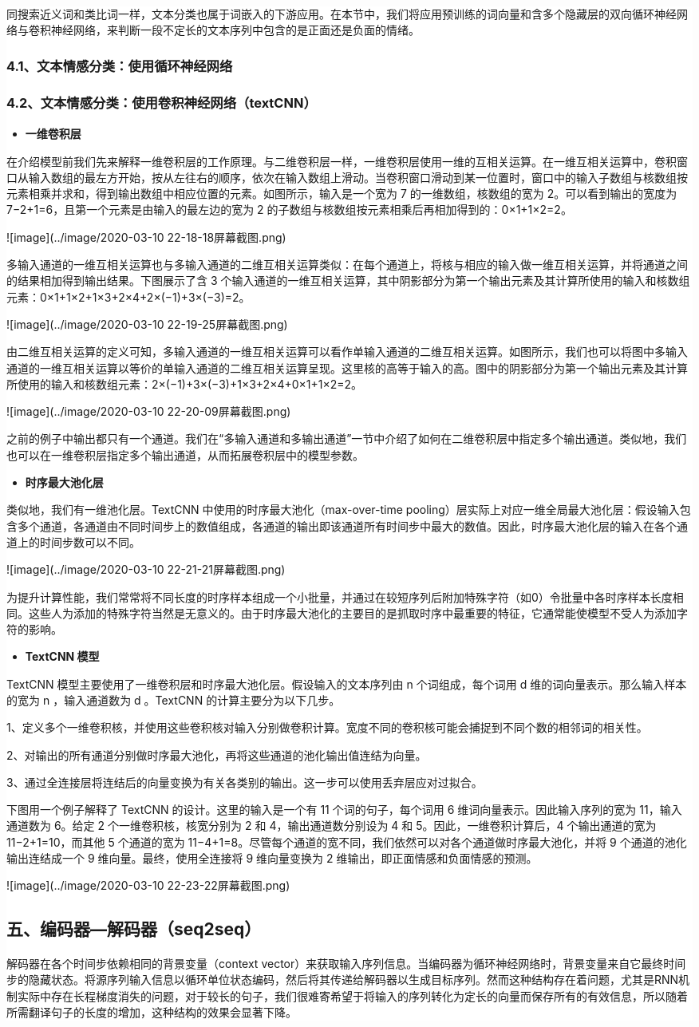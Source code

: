 同搜索近义词和类比词一样，文本分类也属于词嵌入的下游应用。在本节中，我们将应用预训练的词向量和含多个隐藏层的双向循环神经网络与卷积神经网络，来判断一段不定长的文本序列中包含的是正面还是负面的情绪。

### 4.1、文本情感分类：使用循环神经网络

### 4.2、文本情感分类：使用卷积神经网络（textCNN）

* **一维卷积层**

在介绍模型前我们先来解释一维卷积层的工作原理。与二维卷积层一样，一维卷积层使用一维的互相关运算。在一维互相关运算中，卷积窗口从输入数组的最左方开始，按从左往右的顺序，依次在输入数组上滑动。当卷积窗口滑动到某一位置时，窗口中的输入子数组与核数组按元素相乘并求和，得到输出数组中相应位置的元素。如图所示，输入是一个宽为 7 的一维数组，核数组的宽为 2。可以看到输出的宽度为 7−2+1=6，且第一个元素是由输入的最左边的宽为 2 的子数组与核数组按元素相乘后再相加得到的：0×1+1×2=2。

![image](../image/2020-03-10 22-18-18屏幕截图.png)

多输入通道的一维互相关运算也与多输入通道的二维互相关运算类似：在每个通道上，将核与相应的输入做一维互相关运算，并将通道之间的结果相加得到输出结果。下图展示了含 3 个输入通道的一维互相关运算，其中阴影部分为第一个输出元素及其计算所使用的输入和核数组元素：0×1+1×2+1×3+2×4+2×(−1)+3×(−3)=2。

![image](../image/2020-03-10 22-19-25屏幕截图.png)

由二维互相关运算的定义可知，多输入通道的一维互相关运算可以看作单输入通道的二维互相关运算。如图所示，我们也可以将图中多输入通道的一维互相关运算以等价的单输入通道的二维互相关运算呈现。这里核的高等于输入的高。图中的阴影部分为第一个输出元素及其计算所使用的输入和核数组元素：2×(−1)+3×(−3)+1×3+2×4+0×1+1×2=2。

![image](../image/2020-03-10 22-20-09屏幕截图.png)

之前的例子中输出都只有一个通道。我们在“多输入通道和多输出通道”一节中介绍了如何在二维卷积层中指定多个输出通道。类似地，我们也可以在一维卷积层指定多个输出通道，从而拓展卷积层中的模型参数。

* **时序最大池化层**

类似地，我们有一维池化层。TextCNN 中使用的时序最大池化（max-over-time pooling）层实际上对应一维全局最大池化层：假设输入包含多个通道，各通道由不同时间步上的数值组成，各通道的输出即该通道所有时间步中最大的数值。因此，时序最大池化层的输入在各个通道上的时间步数可以不同。

![image](../image/2020-03-10 22-21-21屏幕截图.png)

为提升计算性能，我们常常将不同长度的时序样本组成一个小批量，并通过在较短序列后附加特殊字符（如0）令批量中各时序样本长度相同。这些人为添加的特殊字符当然是无意义的。由于时序最大池化的主要目的是抓取时序中最重要的特征，它通常能使模型不受人为添加字符的影响。

* **TextCNN 模型**

TextCNN 模型主要使用了一维卷积层和时序最大池化层。假设输入的文本序列由  n  个词组成，每个词用  d  维的词向量表示。那么输入样本的宽为  n ，输入通道数为  d 。TextCNN 的计算主要分为以下几步。

1、定义多个一维卷积核，并使用这些卷积核对输入分别做卷积计算。宽度不同的卷积核可能会捕捉到不同个数的相邻词的相关性。

2、对输出的所有通道分别做时序最大池化，再将这些通道的池化输出值连结为向量。

3、通过全连接层将连结后的向量变换为有关各类别的输出。这一步可以使用丢弃层应对过拟合。

下图用一个例子解释了 TextCNN 的设计。这里的输入是一个有 11 个词的句子，每个词用 6 维词向量表示。因此输入序列的宽为 11，输入通道数为 6。给定 2 个一维卷积核，核宽分别为 2 和 4，输出通道数分别设为 4 和 5。因此，一维卷积计算后，4 个输出通道的宽为 11−2+1=10，而其他 5 个通道的宽为 11−4+1=8。尽管每个通道的宽不同，我们依然可以对各个通道做时序最大池化，并将 9 个通道的池化输出连结成一个 9 维向量。最终，使用全连接将 9 维向量变换为 2 维输出，即正面情感和负面情感的预测。

![image](../image/2020-03-10 22-23-22屏幕截图.png)

## 五、编码器—解码器（seq2seq）

解码器在各个时间步依赖相同的背景变量（context vector）来获取输⼊序列信息。当编码器为循环神经⽹络时，背景变量来⾃它最终时间步的隐藏状态。将源序列输入信息以循环单位状态编码，然后将其传递给解码器以生成目标序列。然而这种结构存在着问题，尤其是RNN机制实际中存在长程梯度消失的问题，对于较长的句子，我们很难寄希望于将输入的序列转化为定长的向量而保存所有的有效信息，所以随着所需翻译句子的长度的增加，这种结构的效果会显著下降。
